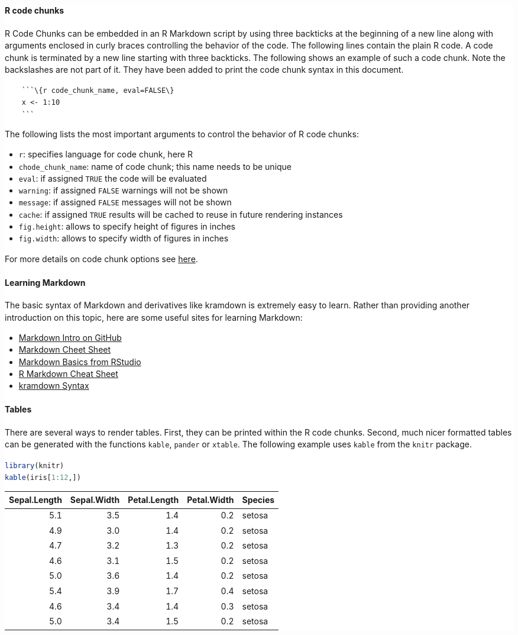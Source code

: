 #### R code chunks

R Code Chunks can be embedded in an R Markdown script by using three backticks
at the beginning of a new line along with arguments enclosed in curly braces
controlling the behavior of the code. The following lines contain the
plain R code. A code chunk is terminated by a new line starting with three backticks.
The following shows an example of such a code chunk. Note the backslashes are
not part of it. They have been added to print the code chunk syntax in this document.

        ```\{r code_chunk_name, eval=FALSE\}
        x <- 1:10
        ```

The following lists the most important arguments to control the behavior of R code chunks:

-   `r`: specifies language for code chunk, here R
-   `chode_chunk_name`: name of code chunk; this name needs to be unique
-   `eval`: if assigned `TRUE` the code will be evaluated
-   `warning`: if assigned `FALSE` warnings will not be shown
-   `message`: if assigned `FALSE` messages will not be shown
-   `cache`: if assigned `TRUE` results will be cached to reuse in future rendering instances
-   `fig.height`: allows to specify height of figures in inches
-   `fig.width`: allows to specify width of figures in inches

For more details on code chunk options see [here](https://www.rstudio.com/wp-content/uploads/2015/03/rmarkdown-reference.pdf).

#### Learning Markdown

The basic syntax of Markdown and derivatives like kramdown is extremely easy to learn. Rather
than providing another introduction on this topic, here are some useful sites for learning Markdown:

-   [Markdown Intro on GitHub](https://guides.github.com/features/mastering-markdown/)
-   [Markdown Cheet Sheet](https://github.com/adam-p/markdown-here/wiki/Markdown-Cheatsheet)
-   [Markdown Basics from RStudio](http://rmarkdown.rstudio.com/authoring_basics.html)
-   [R Markdown Cheat Sheet](http://www.rstudio.com/wp-content/uploads/2015/02/rmarkdown-cheatsheet.pdf)
-   [kramdown Syntax](http://kramdown.gettalong.org/syntax.html)

#### Tables

There are several ways to render tables. First, they can be printed within the R code chunks. Second,
much nicer formatted tables can be generated with the functions `kable`, `pander` or `xtable`. The following
example uses `kable` from the `knitr` package.

``` r
library(knitr)
kable(iris[1:12,])
```

| Sepal.Length | Sepal.Width | Petal.Length | Petal.Width | Species |
|-------------:|------------:|-------------:|------------:|:--------|
|          5.1 |         3.5 |          1.4 |         0.2 | setosa  |
|          4.9 |         3.0 |          1.4 |         0.2 | setosa  |
|          4.7 |         3.2 |          1.3 |         0.2 | setosa  |
|          4.6 |         3.1 |          1.5 |         0.2 | setosa  |
|          5.0 |         3.6 |          1.4 |         0.2 | setosa  |
|          5.4 |         3.9 |          1.7 |         0.4 | setosa  |
|          4.6 |         3.4 |          1.4 |         0.3 | setosa  |
|          5.0 |         3.4 |          1.5 |         0.2 | setosa  |